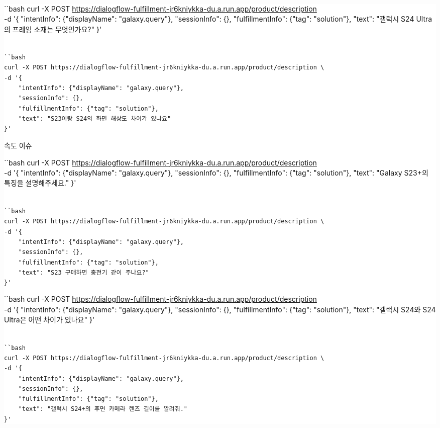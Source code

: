 ``bash
curl -X POST https://dialogflow-fulfillment-jr6kniykka-du.a.run.app/product/description \
-d '{
    "intentInfo": {"displayName": "galaxy.query"}, 
    "sessionInfo": {}, 
    "fulfillmentInfo": {"tag": "solution"}, 
    "text": "갤럭시 S24 Ultra의 프레임 소재는 무엇인가요?"
}'
```

``bash
curl -X POST https://dialogflow-fulfillment-jr6kniykka-du.a.run.app/product/description \
-d '{
    "intentInfo": {"displayName": "galaxy.query"}, 
    "sessionInfo": {}, 
    "fulfillmentInfo": {"tag": "solution"}, 
    "text": "S23이랑 S24의 화면 해상도 차이가 있나요"
}'
```

속도 이슈

``bash
curl -X POST https://dialogflow-fulfillment-jr6kniykka-du.a.run.app/product/description \
-d '{
    "intentInfo": {"displayName": "galaxy.query"}, 
    "sessionInfo": {}, 
    "fulfillmentInfo": {"tag": "solution"}, 
    "text": "Galaxy S23+의 특징을 설명해주세요."
}'
```

``bash
curl -X POST https://dialogflow-fulfillment-jr6kniykka-du.a.run.app/product/description \
-d '{
    "intentInfo": {"displayName": "galaxy.query"}, 
    "sessionInfo": {}, 
    "fulfillmentInfo": {"tag": "solution"}, 
    "text": "S23 구매하면 충전기 같이 주나요?"
}'
```

``bash
curl -X POST https://dialogflow-fulfillment-jr6kniykka-du.a.run.app/product/description \
-d '{
    "intentInfo": {"displayName": "galaxy.query"}, 
    "sessionInfo": {}, 
    "fulfillmentInfo": {"tag": "solution"}, 
    "text": "갤럭시 S24와 S24 Ultra은 어떤 차이가 있나요"
}'
```

``bash
curl -X POST https://dialogflow-fulfillment-jr6kniykka-du.a.run.app/product/description \
-d '{
    "intentInfo": {"displayName": "galaxy.query"}, 
    "sessionInfo": {}, 
    "fulfillmentInfo": {"tag": "solution"}, 
    "text": "갤럭시 S24+의 후면 카메라 렌즈 길이를 알려줘."
}'
```
